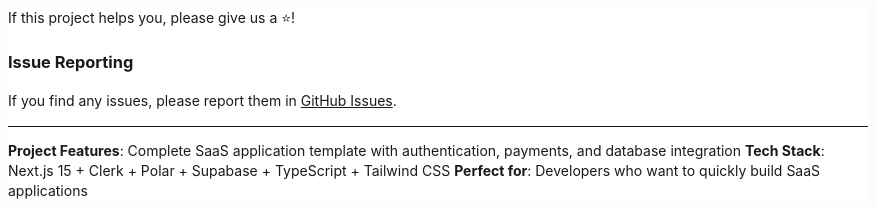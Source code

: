 If this project helps you, please give us a ⭐️!

### Issue Reporting
If you find any issues, please report them in [GitHub Issues](https://github.com/highsunday-projects/Next-Clerk-Polar-Supabase-Starter-Kit/issues).

---

**Project Features**: Complete SaaS application template with authentication, payments, and database integration
**Tech Stack**: Next.js 15 + Clerk + Polar + Supabase + TypeScript + Tailwind CSS
**Perfect for**: Developers who want to quickly build SaaS applications
